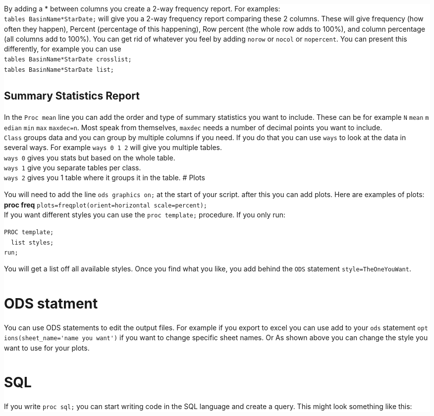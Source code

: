 By adding a \* between columns you create a 2-way frequency report. For
examples:  
`tables BasinName*StarDate;` will give you a 2-way frequency report
comparing these 2 columns. These will give frequency (how often they
happen), Percent (percentage of this happening), Row percent (the whole
row adds to 100%), and column percentage (all columns add to 100%). You
can get rid of whatever you feel by adding `norow` or `nocol` or
`nopercent`. You can present this differently, for example you can use  
`tables BasinName*StarDate crosslist;`  
`tables BasinName*StarDate list;`

## Summary Statistics Report

In the `Proc mean` line you can add the order and type of summary
statistics you want to include. These can be for example `N` `mean`
`median` `min` `max` `maxdec=n`. Most speak from themselves, `maxdec`
needs a number of decimal points you want to include.  
`Class` groups data and you can group by multiple columns if you need.
If you do that you can use `ways` to look at the data in several ways.
For example `ways 0 1 2` will give you multiple tables.  
`ways 0` gives you stats but based on the whole table.  
`ways 1` give you separate tables per class.  
`ways 2` gives you 1 table where it groups it in the table. \# Plots

You will need to add the line `ods graphics on;` at the start of your
script. after this you can add plots. Here are examples of plots:  
**proc freq** `plots=freqplot(orient=horizontal scale=percent);`  
If you want different styles you can use the `proc template;` procedure.
If you only run:

``` sas
PROC template;
  list styles;
run;
```

You will get a list off all available styles. Once you find what you
like, you add behind the `ODS` statement `style=TheOneYouWant`.

# ODS statment

You can use ODS statements to edit the output files. For example if you
export to excel you can use add to your `ods` statement
`options(sheet_name='name you want')` if you want to change specific
sheet names. Or As shown above you can change the style you want to use
for your plots.

# SQL

If you write `proc sql;` you can start writing code in the SQL language
and create a query. This might look something like this:
